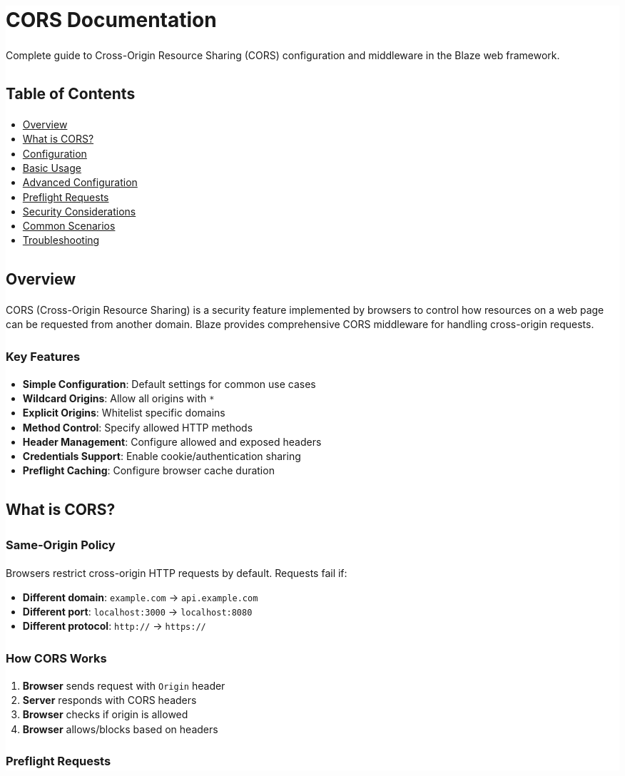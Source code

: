 # CORS Documentation

Complete guide to Cross-Origin Resource Sharing (CORS) configuration and middleware in the Blaze web framework.

## Table of Contents

- [Overview](#overview)
- [What is CORS?](#what-is-cors)
- [Configuration](#configuration)
- [Basic Usage](#basic-usage)
- [Advanced Configuration](#advanced-configuration)
- [Preflight Requests](#preflight-requests)
- [Security Considerations](#security-considerations)
- [Common Scenarios](#common-scenarios)
- [Troubleshooting](#troubleshooting)

## Overview

CORS (Cross-Origin Resource Sharing) is a security feature implemented by browsers to control how resources on a web page can be requested from another domain. Blaze provides comprehensive CORS middleware for handling cross-origin requests.

### Key Features

- **Simple Configuration**: Default settings for common use cases
- **Wildcard Origins**: Allow all origins with `*`
- **Explicit Origins**: Whitelist specific domains
- **Method Control**: Specify allowed HTTP methods
- **Header Management**: Configure allowed and exposed headers
- **Credentials Support**: Enable cookie/authentication sharing
- **Preflight Caching**: Configure browser cache duration

## What is CORS?

### Same-Origin Policy

Browsers restrict cross-origin HTTP requests by default. Requests fail if:
- **Different domain**: `example.com` → `api.example.com`
- **Different port**: `localhost:3000` → `localhost:8080`
- **Different protocol**: `http://` → `https://`

### How CORS Works

1. **Browser** sends request with `Origin` header
2. **Server** responds with CORS headers
3. **Browser** checks if origin is allowed
4. **Browser** allows/blocks based on headers

### Preflight Requests

